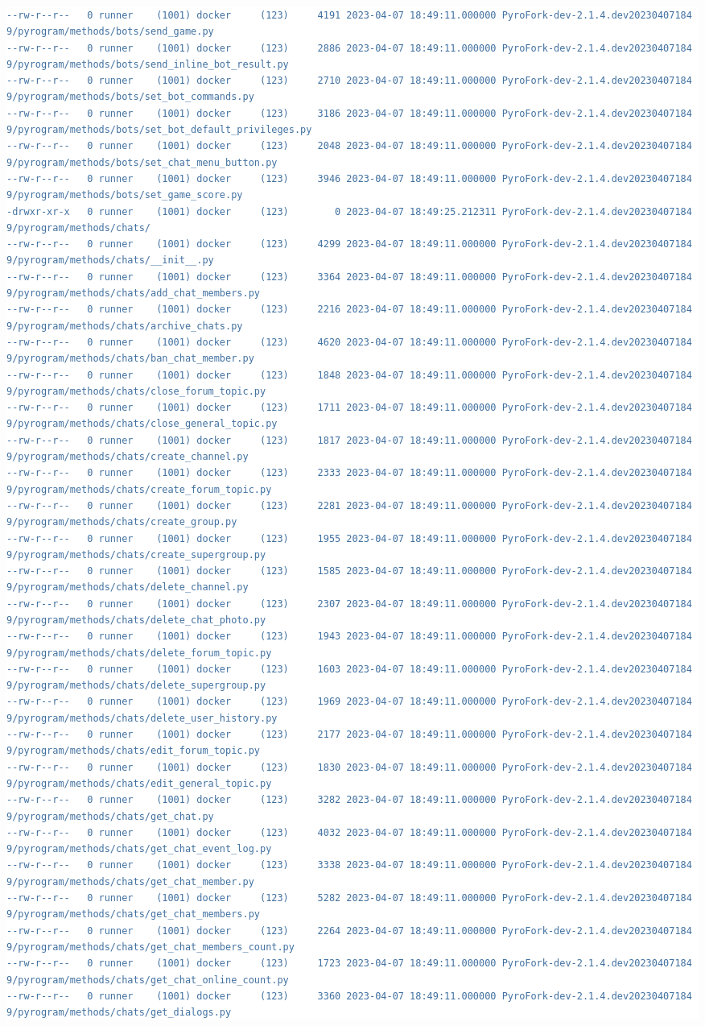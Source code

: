 ```diff
--rw-r--r--   0 runner    (1001) docker     (123)     4191 2023-04-07 18:49:11.000000 PyroFork-dev-2.1.4.dev202304071849/pyrogram/methods/bots/send_game.py
--rw-r--r--   0 runner    (1001) docker     (123)     2886 2023-04-07 18:49:11.000000 PyroFork-dev-2.1.4.dev202304071849/pyrogram/methods/bots/send_inline_bot_result.py
--rw-r--r--   0 runner    (1001) docker     (123)     2710 2023-04-07 18:49:11.000000 PyroFork-dev-2.1.4.dev202304071849/pyrogram/methods/bots/set_bot_commands.py
--rw-r--r--   0 runner    (1001) docker     (123)     3186 2023-04-07 18:49:11.000000 PyroFork-dev-2.1.4.dev202304071849/pyrogram/methods/bots/set_bot_default_privileges.py
--rw-r--r--   0 runner    (1001) docker     (123)     2048 2023-04-07 18:49:11.000000 PyroFork-dev-2.1.4.dev202304071849/pyrogram/methods/bots/set_chat_menu_button.py
--rw-r--r--   0 runner    (1001) docker     (123)     3946 2023-04-07 18:49:11.000000 PyroFork-dev-2.1.4.dev202304071849/pyrogram/methods/bots/set_game_score.py
-drwxr-xr-x   0 runner    (1001) docker     (123)        0 2023-04-07 18:49:25.212311 PyroFork-dev-2.1.4.dev202304071849/pyrogram/methods/chats/
--rw-r--r--   0 runner    (1001) docker     (123)     4299 2023-04-07 18:49:11.000000 PyroFork-dev-2.1.4.dev202304071849/pyrogram/methods/chats/__init__.py
--rw-r--r--   0 runner    (1001) docker     (123)     3364 2023-04-07 18:49:11.000000 PyroFork-dev-2.1.4.dev202304071849/pyrogram/methods/chats/add_chat_members.py
--rw-r--r--   0 runner    (1001) docker     (123)     2216 2023-04-07 18:49:11.000000 PyroFork-dev-2.1.4.dev202304071849/pyrogram/methods/chats/archive_chats.py
--rw-r--r--   0 runner    (1001) docker     (123)     4620 2023-04-07 18:49:11.000000 PyroFork-dev-2.1.4.dev202304071849/pyrogram/methods/chats/ban_chat_member.py
--rw-r--r--   0 runner    (1001) docker     (123)     1848 2023-04-07 18:49:11.000000 PyroFork-dev-2.1.4.dev202304071849/pyrogram/methods/chats/close_forum_topic.py
--rw-r--r--   0 runner    (1001) docker     (123)     1711 2023-04-07 18:49:11.000000 PyroFork-dev-2.1.4.dev202304071849/pyrogram/methods/chats/close_general_topic.py
--rw-r--r--   0 runner    (1001) docker     (123)     1817 2023-04-07 18:49:11.000000 PyroFork-dev-2.1.4.dev202304071849/pyrogram/methods/chats/create_channel.py
--rw-r--r--   0 runner    (1001) docker     (123)     2333 2023-04-07 18:49:11.000000 PyroFork-dev-2.1.4.dev202304071849/pyrogram/methods/chats/create_forum_topic.py
--rw-r--r--   0 runner    (1001) docker     (123)     2281 2023-04-07 18:49:11.000000 PyroFork-dev-2.1.4.dev202304071849/pyrogram/methods/chats/create_group.py
--rw-r--r--   0 runner    (1001) docker     (123)     1955 2023-04-07 18:49:11.000000 PyroFork-dev-2.1.4.dev202304071849/pyrogram/methods/chats/create_supergroup.py
--rw-r--r--   0 runner    (1001) docker     (123)     1585 2023-04-07 18:49:11.000000 PyroFork-dev-2.1.4.dev202304071849/pyrogram/methods/chats/delete_channel.py
--rw-r--r--   0 runner    (1001) docker     (123)     2307 2023-04-07 18:49:11.000000 PyroFork-dev-2.1.4.dev202304071849/pyrogram/methods/chats/delete_chat_photo.py
--rw-r--r--   0 runner    (1001) docker     (123)     1943 2023-04-07 18:49:11.000000 PyroFork-dev-2.1.4.dev202304071849/pyrogram/methods/chats/delete_forum_topic.py
--rw-r--r--   0 runner    (1001) docker     (123)     1603 2023-04-07 18:49:11.000000 PyroFork-dev-2.1.4.dev202304071849/pyrogram/methods/chats/delete_supergroup.py
--rw-r--r--   0 runner    (1001) docker     (123)     1969 2023-04-07 18:49:11.000000 PyroFork-dev-2.1.4.dev202304071849/pyrogram/methods/chats/delete_user_history.py
--rw-r--r--   0 runner    (1001) docker     (123)     2177 2023-04-07 18:49:11.000000 PyroFork-dev-2.1.4.dev202304071849/pyrogram/methods/chats/edit_forum_topic.py
--rw-r--r--   0 runner    (1001) docker     (123)     1830 2023-04-07 18:49:11.000000 PyroFork-dev-2.1.4.dev202304071849/pyrogram/methods/chats/edit_general_topic.py
--rw-r--r--   0 runner    (1001) docker     (123)     3282 2023-04-07 18:49:11.000000 PyroFork-dev-2.1.4.dev202304071849/pyrogram/methods/chats/get_chat.py
--rw-r--r--   0 runner    (1001) docker     (123)     4032 2023-04-07 18:49:11.000000 PyroFork-dev-2.1.4.dev202304071849/pyrogram/methods/chats/get_chat_event_log.py
--rw-r--r--   0 runner    (1001) docker     (123)     3338 2023-04-07 18:49:11.000000 PyroFork-dev-2.1.4.dev202304071849/pyrogram/methods/chats/get_chat_member.py
--rw-r--r--   0 runner    (1001) docker     (123)     5282 2023-04-07 18:49:11.000000 PyroFork-dev-2.1.4.dev202304071849/pyrogram/methods/chats/get_chat_members.py
--rw-r--r--   0 runner    (1001) docker     (123)     2264 2023-04-07 18:49:11.000000 PyroFork-dev-2.1.4.dev202304071849/pyrogram/methods/chats/get_chat_members_count.py
--rw-r--r--   0 runner    (1001) docker     (123)     1723 2023-04-07 18:49:11.000000 PyroFork-dev-2.1.4.dev202304071849/pyrogram/methods/chats/get_chat_online_count.py
--rw-r--r--   0 runner    (1001) docker     (123)     3360 2023-04-07 18:49:11.000000 PyroFork-dev-2.1.4.dev202304071849/pyrogram/methods/chats/get_dialogs.py
```
